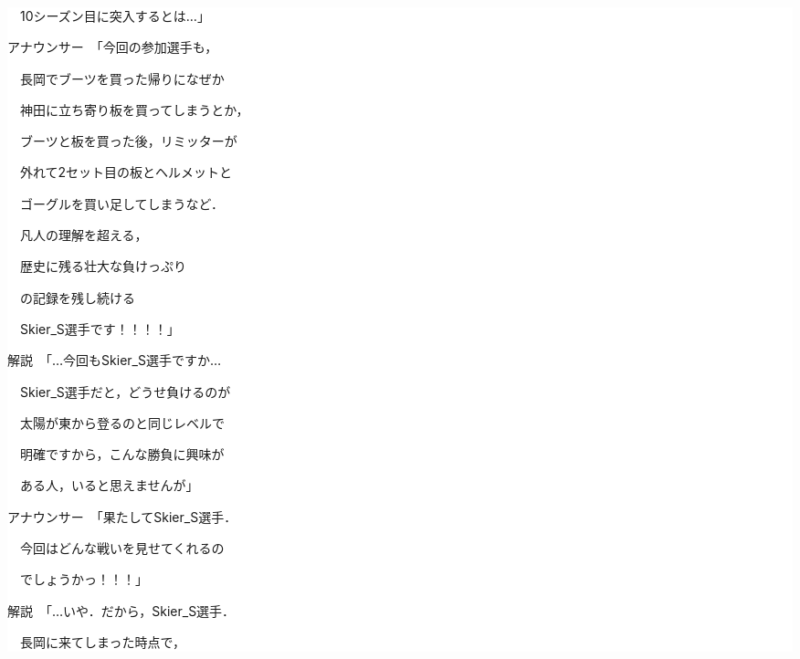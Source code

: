 
　10シーズン目に突入するとは…」





アナウンサー　「今回の参加選手も，


　長岡でブーツを買った帰りになぜか


　神田に立ち寄り板を買ってしまうとか，


　ブーツと板を買った後，リミッターが


　外れて2セット目の板とヘルメットと


　ゴーグルを買い足してしまうなど．


　凡人の理解を超える，


　歴史に残る壮大な負けっぷり


　の記録を残し続ける


　Skier_S選手です！！！！」





解説　「…今回もSkier_S選手ですか…


　Skier_S選手だと，どうせ負けるのが


　太陽が東から登るのと同じレベルで


　明確ですから，こんな勝負に興味が


　ある人，いると思えませんが」





アナウンサー　「果たしてSkier_S選手．


　今回はどんな戦いを見せてくれるの


　でしょうかっ！！！」





解説　「…いや．だから，Skier_S選手．


　長岡に来てしまった時点で，
